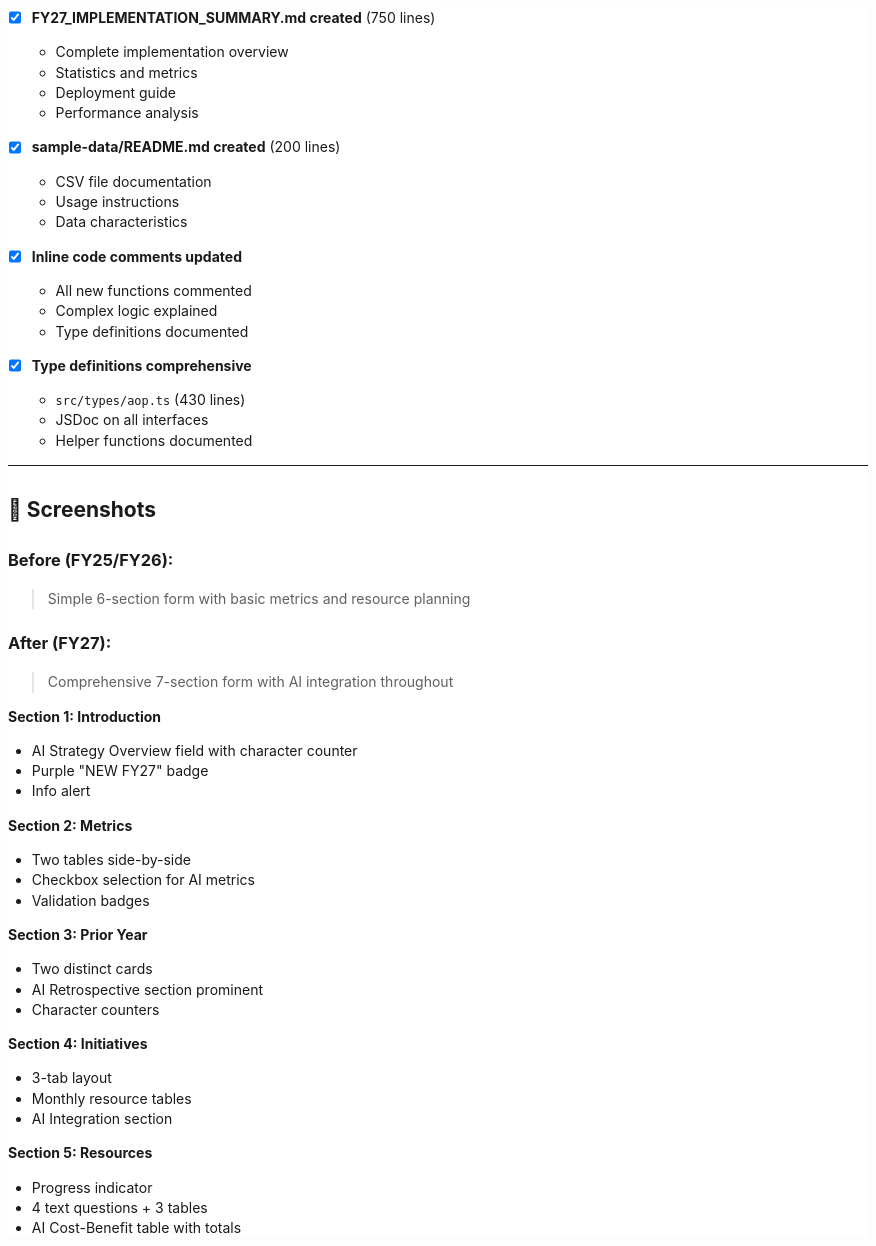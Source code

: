 - [x] **FY27_IMPLEMENTATION_SUMMARY.md created** (750 lines)
  - Complete implementation overview
  - Statistics and metrics
  - Deployment guide
  - Performance analysis

- [x] **sample-data/README.md created** (200 lines)
  - CSV file documentation
  - Usage instructions
  - Data characteristics

- [x] **Inline code comments updated**
  - All new functions commented
  - Complex logic explained
  - Type definitions documented

- [x] **Type definitions comprehensive**
  - `src/types/aop.ts` (430 lines)
  - JSDoc on all interfaces
  - Helper functions documented

---

## 📸 Screenshots

### Before (FY25/FY26):
> Simple 6-section form with basic metrics and resource planning

### After (FY27):
> Comprehensive 7-section form with AI integration throughout

**Section 1: Introduction**
- AI Strategy Overview field with character counter
- Purple "NEW FY27" badge
- Info alert

**Section 2: Metrics**
- Two tables side-by-side
- Checkbox selection for AI metrics
- Validation badges

**Section 3: Prior Year**
- Two distinct cards
- AI Retrospective section prominent
- Character counters

**Section 4: Initiatives**
- 3-tab layout
- Monthly resource tables
- AI Integration section

**Section 5: Resources**
- Progress indicator
- 4 text questions + 3 tables
- AI Cost-Benefit table with totals
